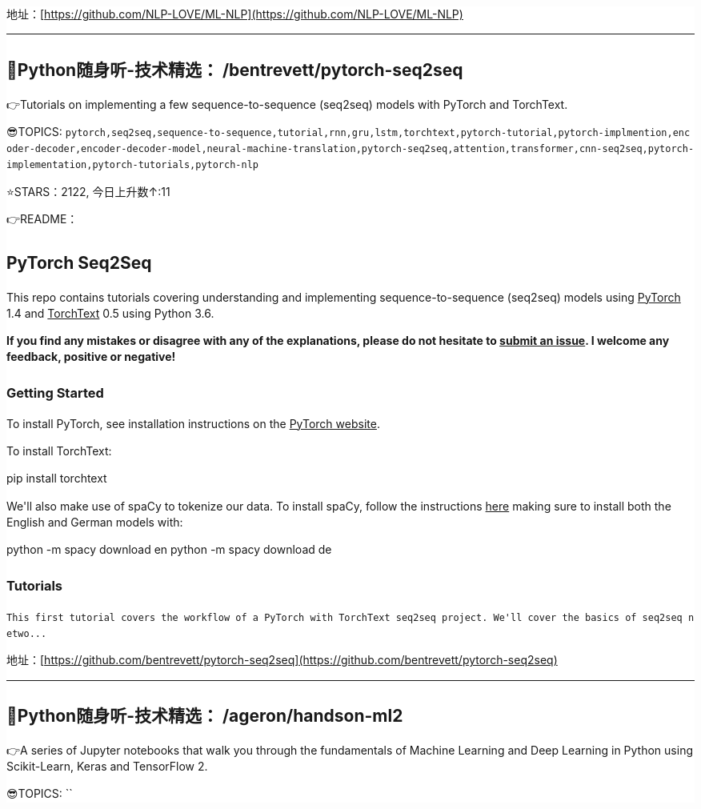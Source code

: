地址：[https://github.com/NLP-LOVE/ML-NLP](https://github.com/NLP-LOVE/ML-NLP)

---


## 🤩Python随身听-技术精选： /bentrevett/pytorch-seq2seq
👉Tutorials on implementing a few sequence-to-sequence (seq2seq) models with PyTorch and TorchText.  

😎TOPICS: `pytorch,seq2seq,sequence-to-sequence,tutorial,rnn,gru,lstm,torchtext,pytorch-tutorial,pytorch-implmention,encoder-decoder,encoder-decoder-model,neural-machine-translation,pytorch-seq2seq,attention,transformer,cnn-seq2seq,pytorch-implementation,pytorch-tutorials,pytorch-nlp`  

⭐️STARS：2122, 今日上升数↑:11  

👉README：

## PyTorch Seq2Seq

This repo contains tutorials covering understanding and implementing sequence-to-sequence (seq2seq) models using [PyTorch](https://github.com/pytorch/pytorch) 1.4 and [TorchText](https://github.com/pytorch/text) 0.5 using Python 3.6.

**If you find any mistakes or disagree with any of the explanations, please do not hesitate to [submit an issue](https://github.com/bentrevett/pytorch-seq2seq/issues/new). I welcome any feedback, positive or negative!**

### Getting Started

To install PyTorch, see installation instructions on the [PyTorch website](pytorch.org).

To install TorchText:

pip install torchtext

We'll also make use of spaCy to tokenize our data. To install spaCy, follow the instructions [here](https://spacy.io/usage/) making sure to install both the English and German models with:

python -m spacy download en
python -m spacy download de

### Tutorials


    This first tutorial covers the workflow of a PyTorch with TorchText seq2seq project. We'll cover the basics of seq2seq netwo...

地址：[https://github.com/bentrevett/pytorch-seq2seq](https://github.com/bentrevett/pytorch-seq2seq)

---


## 🤩Python随身听-技术精选： /ageron/handson-ml2
👉A series of Jupyter notebooks that walk you through the fundamentals of Machine Learning and Deep Learning in Python using Scikit-Learn, Keras and TensorFlow 2.  

😎TOPICS: ``  
